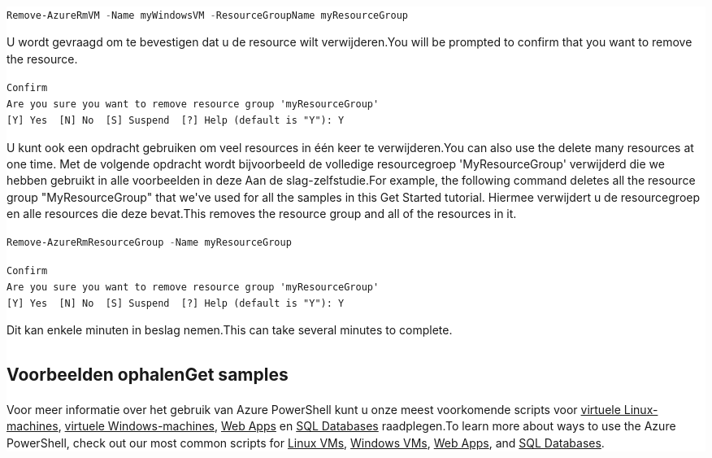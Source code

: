 ```powershell
Remove-AzureRmVM -Name myWindowsVM -ResourceGroupName myResourceGroup
```

<span data-ttu-id="9b34e-185">U wordt gevraagd om te bevestigen dat u de resource wilt verwijderen.</span><span class="sxs-lookup"><span data-stu-id="9b34e-185">You will be prompted to confirm that you want to remove the resource.</span></span>

```Output
Confirm
Are you sure you want to remove resource group 'myResourceGroup'
[Y] Yes  [N] No  [S] Suspend  [?] Help (default is "Y"): Y
```

<span data-ttu-id="9b34e-186">U kunt ook een opdracht gebruiken om veel resources in één keer te verwijderen.</span><span class="sxs-lookup"><span data-stu-id="9b34e-186">You can also use the delete many resources at one time.</span></span> <span data-ttu-id="9b34e-187">Met de volgende opdracht wordt bijvoorbeeld de volledige resourcegroep 'MyResourceGroup' verwijderd die we hebben gebruikt in alle voorbeelden in deze Aan de slag-zelfstudie.</span><span class="sxs-lookup"><span data-stu-id="9b34e-187">For example, the following command deletes all the resource group "MyResourceGroup" that we've used for all the samples in this Get Started tutorial.</span></span> <span data-ttu-id="9b34e-188">Hiermee verwijdert u de resourcegroep en alle resources die deze bevat.</span><span class="sxs-lookup"><span data-stu-id="9b34e-188">This removes the resource group and all of the resources in it.</span></span>

```powershell
Remove-AzureRmResourceGroup -Name myResourceGroup
```

```Output
Confirm
Are you sure you want to remove resource group 'myResourceGroup'
[Y] Yes  [N] No  [S] Suspend  [?] Help (default is "Y"): Y
```

<span data-ttu-id="9b34e-189">Dit kan enkele minuten in beslag nemen.</span><span class="sxs-lookup"><span data-stu-id="9b34e-189">This can take several minutes to complete.</span></span>

## <a name="get-samples"></a><span data-ttu-id="9b34e-190">Voorbeelden ophalen</span><span class="sxs-lookup"><span data-stu-id="9b34e-190">Get samples</span></span>

<span data-ttu-id="9b34e-191">Voor meer informatie over het gebruik van Azure PowerShell kunt u onze meest voorkomende scripts voor [virtuele Linux-machines](/azure/virtual-machines/virtual-machines-linux-powershell-samples?toc=%2fpowershell%2fazure%%2ftoc.json), [virtuele Windows-machines](/azure/virtual-machines/virtual-machines-windows-powershell-samples?toc=%2fpowershell%2fazure%%2ftoc.json), [Web Apps](/azure/app-service-web/app-service-powershell-samples?toc=%2fpowershell%2fazure%%2ftoc.json) en [SQL Databases](/azure/sql-database/sql-database-powershell-samples?toc=%2fpowershell%2fazure%%2ftoc.json) raadplegen.</span><span class="sxs-lookup"><span data-stu-id="9b34e-191">To learn more about ways to use the Azure PowerShell, check out our most common scripts for [Linux VMs](/azure/virtual-machines/virtual-machines-linux-powershell-samples?toc=%2fpowershell%2fazure%%2ftoc.json), [Windows VMs](/azure/virtual-machines/virtual-machines-windows-powershell-samples?toc=%2fpowershell%2fazure%%2ftoc.json), [Web Apps](/azure/app-service-web/app-service-powershell-samples?toc=%2fpowershell%2fazure%%2ftoc.json), and [SQL Databases](/azure/sql-database/sql-database-powershell-samples?toc=%2fpowershell%2fazure%%2ftoc.json).</span></span>
